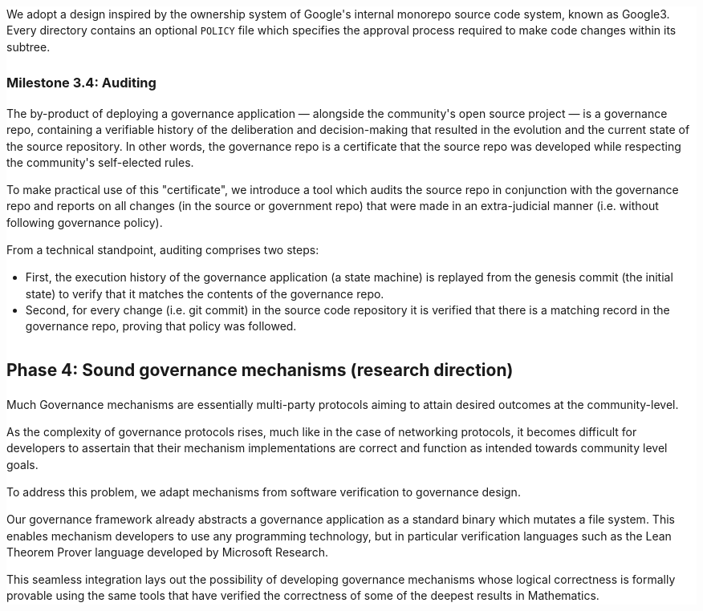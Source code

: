 We adopt a design inspired by the ownership system of Google's internal monorepo source code system, known as Google3. Every directory contains an optional `POLICY` file which specifies the approval process required to make code changes within its subtree.

### Milestone 3.4: Auditing

The by-product of deploying a governance application — alongside the community's open source project — is a governance repo, containing a verifiable history of the deliberation and decision-making that resulted in the evolution and the current state of the source repository. In other words, the governance repo is a certificate that the source repo was developed while respecting the community's self-elected rules.

To make practical use of this "certificate", we introduce a tool which audits the source repo in conjunction with the governance repo and reports on all changes (in the source or government repo) that were made in an extra-judicial manner (i.e. without following governance policy).

From a technical standpoint, auditing comprises two steps:
- First, the execution history of the governance application (a state machine) is replayed from the genesis commit (the initial state) to verify that it matches the contents of the governance repo.
- Second, for every change (i.e. git commit) in the source code repository it is verified that there is a matching record in the governance repo, proving that policy was followed.

## Phase 4: Sound governance mechanisms (research direction)

Much Governance mechanisms are essentially multi-party protocols aiming to attain desired outcomes at the community-level. 

As the complexity of governance protocols rises, much like in the case of networking protocols, it becomes difficult for developers to assertain that their mechanism implementations are correct and function as intended towards community level goals. 

To address this problem, we adapt mechanisms from software verification to governance design.

Our governance framework already abstracts a governance application as a standard binary which mutates a file system. This enables mechanism developers to use any programming technology, but in particular verification languages such as the Lean Theorem Prover language developed by Microsoft Research. 

This seamless integration lays out the possibility of developing governance mechanisms whose logical correctness is formally provable using the same tools that have verified the correctness of some of the deepest results in Mathematics. 

